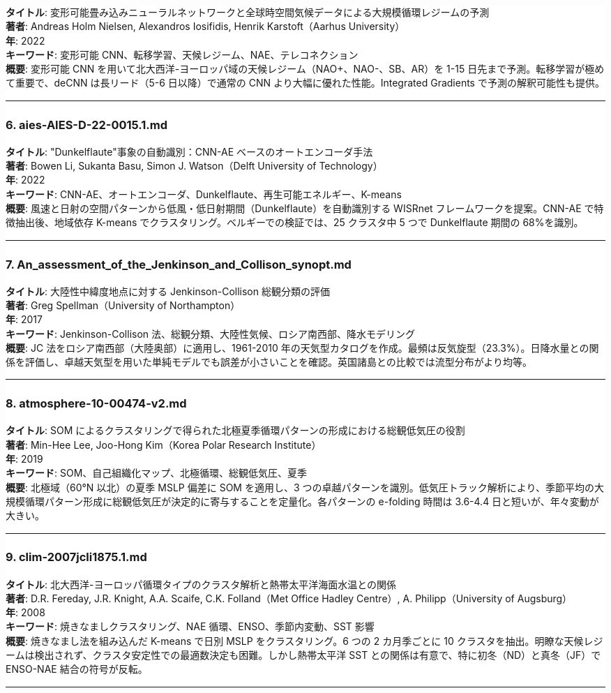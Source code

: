 **タイトル**: 変形可能畳み込みニューラルネットワークと全球時空間気候データによる大規模循環レジームの予測  
**著者**: Andreas Holm Nielsen, Alexandros Iosifidis, Henrik Karstoft（Aarhus University）  
**年**: 2022  
**キーワード**: 変形可能 CNN、転移学習、天候レジーム、NAE、テレコネクション  
**概要**: 変形可能 CNN を用いて北大西洋-ヨーロッパ域の天候レジーム（NAO+、NAO-、SB、AR）を 1-15 日先まで予測。転移学習が極めて重要で、deCNN は長リード（5-6 日以降）で通常の CNN より大幅に優れた性能。Integrated Gradients で予測の解釈可能性も提供。

---

### 6. aies-AIES-D-22-0015.1.md

**タイトル**: "Dunkelflaute"事象の自動識別：CNN-AE ベースのオートエンコーダ手法  
**著者**: Bowen Li, Sukanta Basu, Simon J. Watson（Delft University of Technology）  
**年**: 2022  
**キーワード**: CNN-AE、オートエンコーダ、Dunkelflaute、再生可能エネルギー、K-means  
**概要**: 風速と日射の空間パターンから低風・低日射期間（Dunkelflaute）を自動識別する WISRnet フレームワークを提案。CNN-AE で特徴抽出後、地域依存 K-means でクラスタリング。ベルギーでの検証では、25 クラスタ中 5 つで Dunkelflaute 期間の 68%を識別。

---

### 7. An_assessment_of_the_Jenkinson_and_Collison_synopt.md

**タイトル**: 大陸性中緯度地点に対する Jenkinson-Collison 総観分類の評価  
**著者**: Greg Spellman（University of Northampton）  
**年**: 2017  
**キーワード**: Jenkinson-Collison 法、総観分類、大陸性気候、ロシア南西部、降水モデリング  
**概要**: JC 法をロシア南西部（大陸奥部）に適用し、1961-2010 年の天気型カタログを作成。最頻は反気旋型（23.3%）。日降水量との関係を評価し、卓越天気型を用いた単純モデルでも誤差が小さいことを確認。英国諸島との比較では流型分布がより均等。

---

### 8. atmosphere-10-00474-v2.md

**タイトル**: SOM によるクラスタリングで得られた北極夏季循環パターンの形成における総観低気圧の役割  
**著者**: Min-Hee Lee, Joo-Hong Kim（Korea Polar Research Institute）  
**年**: 2019  
**キーワード**: SOM、自己組織化マップ、北極循環、総観低気圧、夏季  
**概要**: 北極域（60°N 以北）の夏季 MSLP 偏差に SOM を適用し、3 つの卓越パターンを識別。低気圧トラック解析により、季節平均の大規模循環パターン形成に総観低気圧が決定的に寄与することを定量化。各パターンの e-folding 時間は 3.6-4.4 日と短いが、年々変動が大きい。

---

### 9. clim-2007jcli1875.1.md

**タイトル**: 北大西洋-ヨーロッパ循環タイプのクラスタ解析と熱帯太平洋海面水温との関係  
**著者**: D.R. Fereday, J.R. Knight, A.A. Scaife, C.K. Folland（Met Office Hadley Centre）, A. Philipp（University of Augsburg）  
**年**: 2008  
**キーワード**: 焼きなましクラスタリング、NAE 循環、ENSO、季節内変動、SST 影響  
**概要**: 焼きなまし法を組み込んだ K-means で日別 MSLP をクラスタリング。6 つの 2 カ月季ごとに 10 クラスタを抽出。明瞭な天候レジームは検出されず、クラスタ安定性での最適数決定も困難。しかし熱帯太平洋 SST との関係は有意で、特に初冬（ND）と真冬（JF）で ENSO-NAE 結合の符号が反転。

---